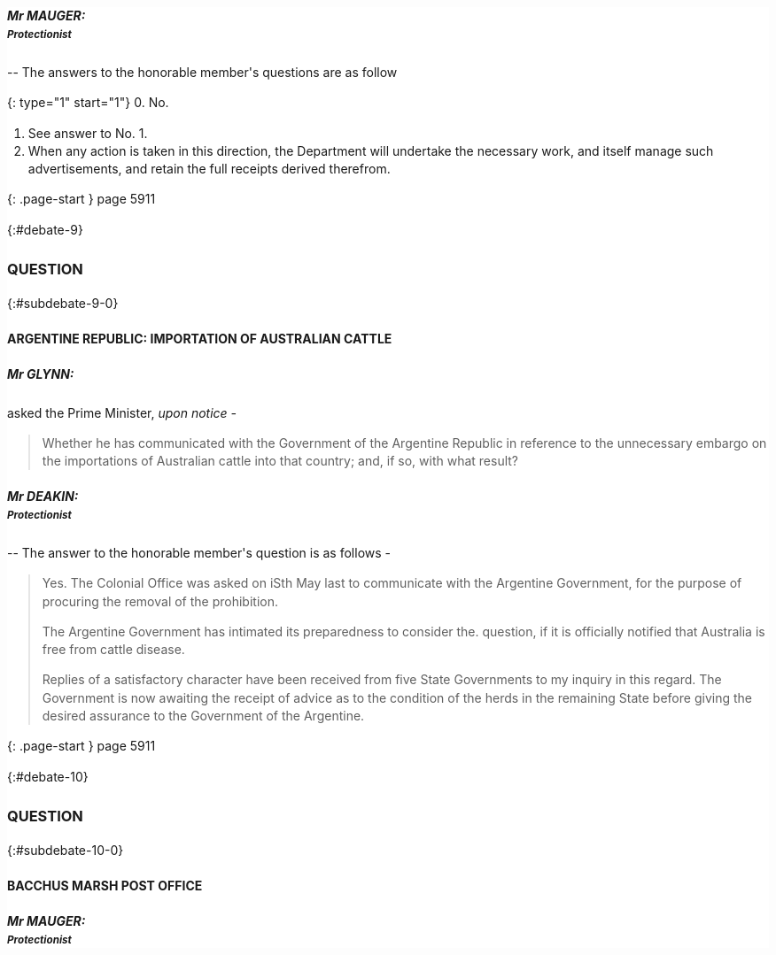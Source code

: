 ##### Mr MAUGER:<br><small class="text-muted">Protectionist</small>

-- The answers to the honorable member's questions are as follow 

{: type="1" start="1"}
0. No. 
1. See answer to No. 1. 
2. When any action is taken in this direction, the Department will undertake the necessary work, and itself manage such advertisements, and retain the full receipts derived therefrom. 

{: .page-start }
page 5911

{:#debate-9}
### QUESTION

{:#subdebate-9-0}
#### ARGENTINE REPUBLIC: IMPORTATION OF AUSTRALIAN CATTLE

##### Mr GLYNN:

asked the Prime Minister,  *upon notice -* 

  >Whether he has communicated with the Government of the Argentine Republic in reference to the unnecessary embargo on the importations of Australian cattle into that country; and, if so, with what result? 

##### Mr DEAKIN:<br><small class="text-muted">Protectionist</small>

-- The answer to the honorable member's question is as follows - 

  >Yes. The Colonial Office was asked on iSth May last to communicate with the Argentine Government, for the purpose of procuring the removal of the prohibition. 
  >
  >The Argentine Government has intimated its preparedness to consider the. question, if it is officially notified that Australia is free from cattle disease. 
  >
  >Replies of a satisfactory character have been received from five State Governments to my inquiry in this regard. The Government is now awaiting the receipt of advice as to the condition of the herds in the remaining State before giving the desired assurance to the Government of  the  Argentine. 

{: .page-start }
page 5911

{:#debate-10}
### QUESTION

{:#subdebate-10-0}
#### BACCHUS MARSH POST OFFICE

##### Mr MAUGER:<br><small class="text-muted">Protectionist</small>
